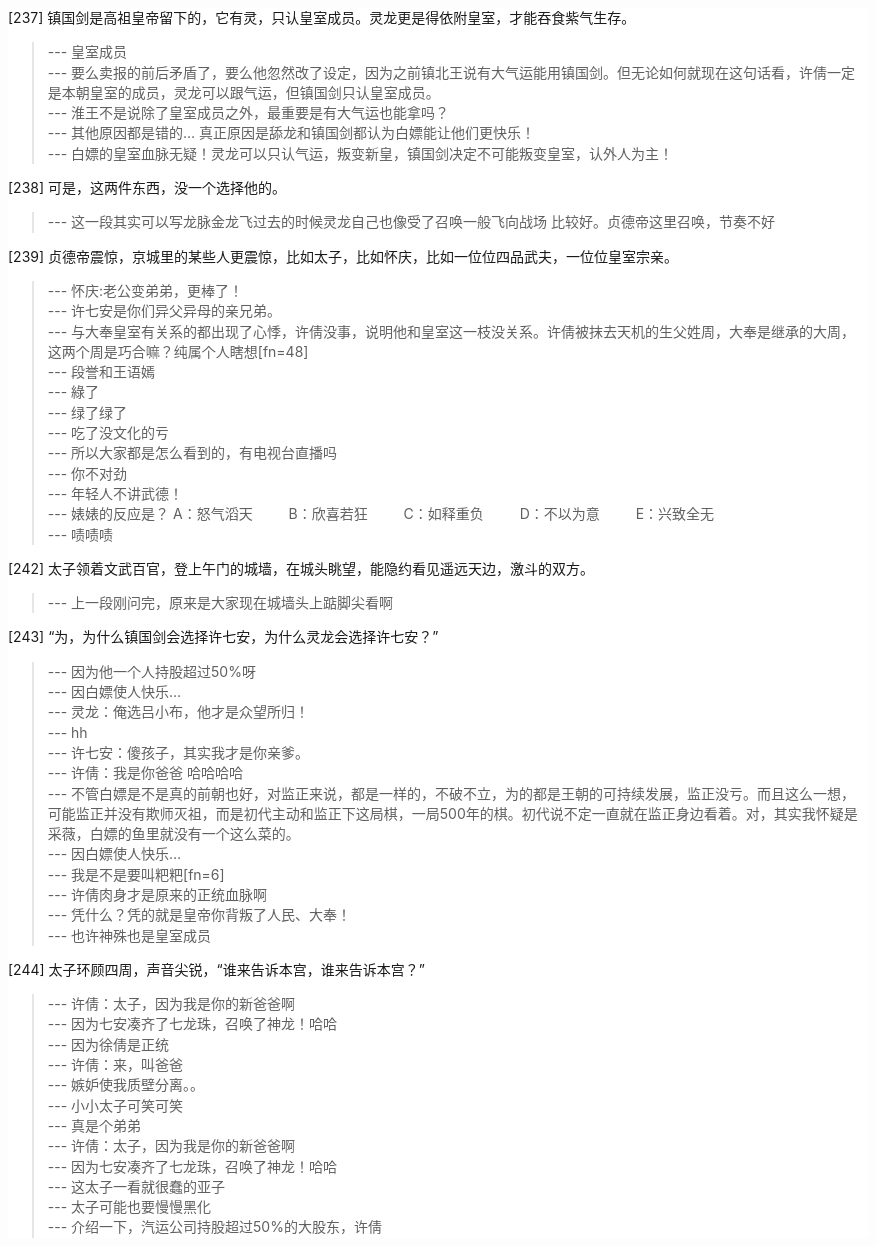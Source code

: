 [237] 镇国剑是高祖皇帝留下的，它有灵，只认皇室成员。灵龙更是得依附皇室，才能吞食紫气生存。
>--- 皇室成员<br>
>--- 要么卖报的前后矛盾了，要么他忽然改了设定，因为之前镇北王说有大气运能用镇国剑。但无论如何就现在这句话看，许倩一定是本朝皇室的成员，灵龙可以跟气运，但镇国剑只认皇室成员。<br>
>--- 淮王不是说除了皇室成员之外，最重要是有大气运也能拿吗？<br>
>--- 其他原因都是错的…
真正原因是舔龙和镇国剑都认为白嫖能让他们更快乐！<br>
>--- 白嫖的皇室血脉无疑！灵龙可以只认气运，叛变新皇，镇国剑决定不可能叛变皇室，认外人为主！<br>

[238] 可是，这两件东西，没一个选择他的。
>--- 这一段其实可以写龙脉金龙飞过去的时候灵龙自己也像受了召唤一般飞向战场 比较好。贞德帝这里召唤，节奏不好<br>

[239] 贞德帝震惊，京城里的某些人更震惊，比如太子，比如怀庆，比如一位位四品武夫，一位位皇室宗亲。
>--- 怀庆:老公变弟弟，更棒了！<br>
>--- 许七安是你们异父异母的亲兄弟。<br>
>--- 与大奉皇室有关系的都出现了心悸，许倩没事，说明他和皇室这一枝没关系。许倩被抹去天机的生父姓周，大奉是继承的大周，这两个周是巧合嘛？纯属个人瞎想[fn=48]<br>
>--- 段誉和王语嫣<br>
>--- 綠了<br>
>--- 绿了绿了<br>
>--- 吃了没文化的亏<br>
>--- 所以大家都是怎么看到的，有电视台直播吗<br>
>--- 你不对劲<br>
>--- 年轻人不讲武德！<br>
>--- 婊婊的反应是？
        A：怒气滔天 
　　 B：欣喜若狂 
　　 C：如释重负 
　　 D：不以为意 
　　 E：兴致全无<br>
>--- 啧啧啧<br>

[242] 太子领着文武百官，登上午门的城墙，在城头眺望，能隐约看见遥远天边，激斗的双方。
>--- 上一段刚问完，原来是大家现在城墙头上踮脚尖看啊<br>

[243] “为，为什么镇国剑会选择许七安，为什么灵龙会选择许七安？”
>--- 因为他一个人持股超过50%呀<br>
>--- 因白嫖使人快乐…<br>
>--- 灵龙：俺选吕小布，他才是众望所归！<br>
>--- hh<br>
>--- 许七安：傻孩子，其实我才是你亲爹。<br>
>--- 许倩：我是你爸爸
哈哈哈哈<br>
>--- 不管白嫖是不是真的前朝也好，对监正来说，都是一样的，不破不立，为的都是王朝的可持续发展，监正没亏。而且这么一想，可能监正并没有欺师灭祖，而是初代主动和监正下这局棋，一局500年的棋。初代说不定一直就在监正身边看着。对，其实我怀疑是采薇，白嫖的鱼里就没有一个这么菜的。<br>
>--- 因白嫖使人快乐…<br>
>--- 我是不是要叫粑粑[fn=6]<br>
>--- 许倩肉身才是原来的正统血脉啊<br>
>--- 凭什么？凭的就是皇帝你背叛了人民、大奉！<br>
>--- 也许神殊也是皇室成员<br>

[244] 太子环顾四周，声音尖锐，“谁来告诉本宫，谁来告诉本宫？”
>--- 许倩：太子，因为我是你的新爸爸啊<br>
>--- 因为七安凑齐了七龙珠，召唤了神龙！哈哈<br>
>--- 因为徐倩是正统<br>
>--- 许倩：来，叫爸爸<br>
>--- 嫉妒使我质壁分离。。<br>
>--- 小小太子可笑可笑<br>
>--- 真是个弟弟<br>
>--- 许倩：太子，因为我是你的新爸爸啊<br>
>--- 因为七安凑齐了七龙珠，召唤了神龙！哈哈<br>
>--- 这太子一看就很蠢的亚子<br>
>--- 太子可能也要慢慢黑化<br>
>--- 介绍一下，汽运公司持股超过50%的大股东，许倩<br>
